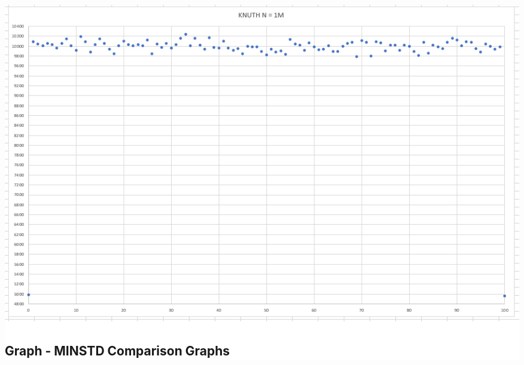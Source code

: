 ![](https://github.com/x81705/IDS6938-SimulationTechniques/blob/master/Homework2/images/b8.PNG?raw=true)

## Graph - MINSTD Comparison Graphs